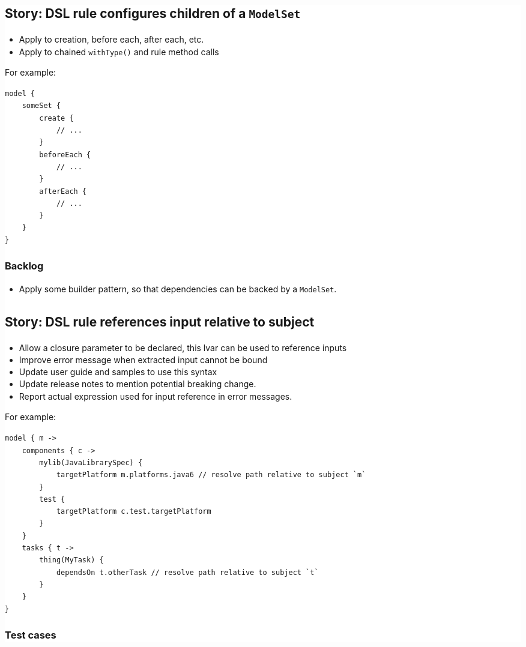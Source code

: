 ## Story: DSL rule configures children of a `ModelSet`

- Apply to creation, before each, after each, etc.
- Apply to chained `withType()` and rule method calls

For example:

    model {
        someSet {
            create {
                // ...
            }
            beforeEach {
                // ...
            }
            afterEach {
                // ...
            }
        }
    }

### Backlog

- Apply some builder pattern, so that dependencies can be backed by a `ModelSet`.

## Story: DSL rule references input relative to subject

- Allow a closure parameter to be declared, this lvar can be used to reference inputs
- Improve error message when extracted input cannot be bound
- Update user guide and samples to use this syntax
- Update release notes to mention potential breaking change.
- Report actual expression used for input reference in error messages.

For example:

    model { m ->
        components { c ->
            mylib(JavaLibrarySpec) {
                targetPlatform m.platforms.java6 // resolve path relative to subject `m`
            }
            test {
                targetPlatform c.test.targetPlatform
            }
        }
        tasks { t ->
            thing(MyTask) {
                dependsOn t.otherTask // resolve path relative to subject `t`
            }
        }
    }

### Test cases
